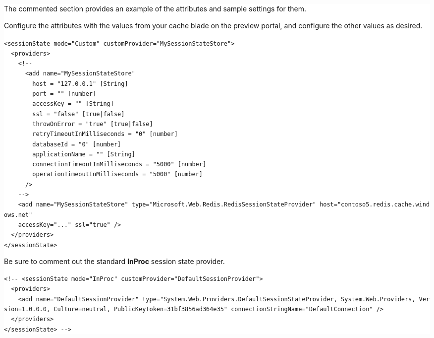   <sessionState mode="Custom" customProvider="MySessionStateStore">
      <providers>
        <!--
          <add name="MySessionStateStore" 
            host = "127.0.0.1" [String]
            port = "" [number]
            accessKey = "" [String]
            ssl = "false" [true|false]
            throwOnError = "true" [true|false]
            retryTimeoutInMilliseconds = "0" [number]
            databaseId = "0" [number]
            applicationName = "" [String]
            connectionTimeoutInMilliseconds = "5000" [number]
            operationTimeoutInMilliseconds = "5000" [number]
          />
        -->
        <add name="MySessionStateStore" type="Microsoft.Web.Redis.RedisSessionStateProvider" host="127.0.0.1" accessKey="" ssl="false" />
      </providers>
    </sessionState>



The commented section provides an example of the attributes and sample settings for them.

Configure the attributes with the values from your cache blade on the preview portal, and configure the other values as desired.

	<sessionState mode="Custom" customProvider="MySessionStateStore">
      <providers>
        <!--
          <add name="MySessionStateStore" 
            host = "127.0.0.1" [String]
            port = "" [number]
            accessKey = "" [String]
            ssl = "false" [true|false]
            throwOnError = "true" [true|false]
            retryTimeoutInMilliseconds = "0" [number]
            databaseId = "0" [number]
            applicationName = "" [String]
            connectionTimeoutInMilliseconds = "5000" [number]
            operationTimeoutInMilliseconds = "5000" [number]
          />
        -->
        <add name="MySessionStateStore" type="Microsoft.Web.Redis.RedisSessionStateProvider" host="contoso5.redis.cache.windows.net" 
		accessKey="..." ssl="true" />
      </providers>
    </sessionState>

Be sure to comment out the standard **InProc** session state provider.

    <!-- <sessionState mode="InProc" customProvider="DefaultSessionProvider">
      <providers>
        <add name="DefaultSessionProvider" type="System.Web.Providers.DefaultSessionStateProvider, System.Web.Providers, Version=1.0.0.0, Culture=neutral, PublicKeyToken=31bf3856ad364e35" connectionStringName="DefaultConnection" />
      </providers>
    </sessionState> -->


[Next Steps]: #next-steps
[Introduction to Azure Redis Cache (Video)]: #video
[What is Azure Redis Cache?]: #what-is
[Create an Azure Cache]: #create-cache
[Which type of caching is right for me?]: #choosing-cache
[Prepare Your Visual Studio Project to Use Azure Caching]: #prepare-vs
[Configure Your Application to Use Caching]: #configure-app
[Get Started with Azure Redis Cache]: #getting-started-cache-service
[Create the cache]: #create-cache
[Configure the cache]: #enable-caching
[Configure the cache clients]: #NuGet
[Working with Caches]: #working-with-caches
[Connect to the cache]: #connect-to-cache
[Add and retrieve objects from the cache]: #add-object
[Specify the expiration of an object in the cache]: #specify-expiration
[Store ASP.NET session state in the cache]: #store-session
[NewCacheMenu]: ./media/cache-dotnet-how-to-use-azure-redis-cache/redis-cache-new-cache-menu.png
[CacheCreate]: ./media/cache-dotnet-how-to-use-azure-redis-cache/redis-cache-cache-create.png
[StackExchangeNuget]: ./media/cache-dotnet-how-to-use-azure-redis-cache/redis-cache-stackexchange-redis.png
[NuGetMenu]: ./media/cache-dotnet-how-to-use-azure-redis-cache/redis-cache-manage-nuget-menu.png
[CacheProperties]: ./media/cache-dotnet-how-to-use-azure-redis-cache/redis-cache-properties.png
[ManageKeys]: ./media/cache-dotnet-how-to-use-azure-redis-cache/redis-cache-manage-keys.png
[SessionStateNuGet]: ./media/cache-dotnet-how-to-use-azure-redis-cache/redis-cache-session-state-provider.png
[BrowseCaches]: ./media/cache-dotnet-how-to-use-azure-redis-cache/redis-cache-browse-caches.png
[Caches]: ./media/cache-dotnet-how-to-use-azure-redis-cache/redis-cache-caches.png
[CacheCreated]: ./media/cache-dotnet-how-to-use-azure-redis-cache/redis-cache-cache-created.png
[Azure Redis Session State Provider]: http://go.microsoft.com/fwlink/?LinkId=398249
[Azure Management Portal]: http://windows.azure.com/
[How to: Configure a Cache Client Programmatically]: http://msdn.microsoft.com/en-us/library/windowsazure/gg618003.aspx
[Session State Provider for Azure Cache]: http://go.microsoft.com/fwlink/?LinkId=320835
[Azure AppFabric Cache: Caching Session State]: http://www.microsoft.com/en-us/showcase/details.aspx?uuid=87c833e9-97a9-42b2-8bb1-7601f9b5ca20
[Output Cache Provider for Azure Cache]: http://go.microsoft.com/fwlink/?LinkId=320837
[Azure Shared Caching]: http://msdn.microsoft.com/en-us/library/windowsazure/gg278356.aspx
[Team Blog]: http://blogs.msdn.com/b/windowsazure/
[Azure Caching]: http://www.microsoft.com/en-us/showcase/Search.aspx?phrase=azure+caching
[How to Configure Virtual Machine Sizes]: http://go.microsoft.com/fwlink/?LinkId=164387
[Azure Caching Capacity Planning Considerations]: http://go.microsoft.com/fwlink/?LinkId=320167
[Azure Caching]: http://go.microsoft.com/fwlink/?LinkId=252658
[How to: Set the Cacheability of an ASP.NET Page Declaratively]: http://msdn.microsoft.com/en-us/library/zd1ysf1y.aspx
[How to: Set a Page's Cacheability Programmatically]: http://msdn.microsoft.com/en-us/library/z852zf6b.aspx
[Configure a cache in Azure Redis Cache]: http://msdn.microsoft.com/en-us/library/azure/dn793612.aspx
[StackExchange.Redis configuration model]: http://github.com/StackExchange/StackExchange.Redis/blob/master/Docs/Configuration.md
[Work with .NET objects in the cache]: http://msdn.microsoft.com/en-us/library/dn690521.aspx#Objects
[NuGet Package Manager Installation]: http://go.microsoft.com/fwlink/?LinkId=240311
[Cache Pricing Details]: http://www.windowsazure.com/en-us/pricing/details/cache/
[Management Portal]: https://manage.windowsazure.com/
[Overview of Azure Redis Cache]: http://go.microsoft.com/fwlink/?LinkId=320830
[Azure Redis Cache]: http://go.microsoft.com/fwlink/?LinkId=398247
[Migrate to Azure Redis Cache]: http://go.microsoft.com/fwlink/?LinkId=317347
[Azure Redis Cache Samples]: http://go.microsoft.com/fwlink/?LinkId=320840
[Using Resource groups to manage your Azure resources]: http://azure.microsoft.com/en-us/documentation/articles/azure-preview-portal-using-resource-groups/
[StackExchange.Redis]: http://github.com/StackExchange/StackExchange.Redis
[StackExchange.Redis cache client documentation]: http://github.com/StackExchange/StackExchange.Redis#documentation
[Redis]: http://redis.io/documentation
[Redis data types]: http://redis.io/topics/data-types
[a fifteen minute introduction to Redis data types]: http://redis.io/topics/data-types-intro
[Windows Azure Websites: How Application Strings and Connection Strings Work]: http://azure.microsoft.com/blog/2013/07/17/windows-azure-web-sites-how-application-strings-and-connection-strings-work/